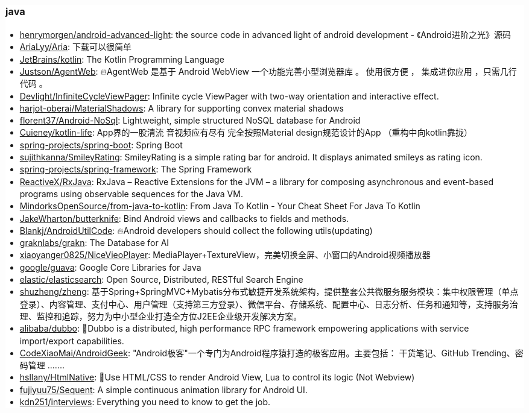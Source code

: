 ### java
* [henrymorgen/android-advanced-light](https://github.com/henrymorgen/android-advanced-light): the source code in advanced light of android development - 《Android进阶之光》源码
* [AriaLyy/Aria](https://github.com/AriaLyy/Aria): 下载可以很简单
* [JetBrains/kotlin](https://github.com/JetBrains/kotlin): The Kotlin Programming Language
* [Justson/AgentWeb](https://github.com/Justson/AgentWeb): <g-emoji alias="fire" fallback-src="https://assets-cdn.github.com/images/icons/emoji/unicode/1f525.png" ios-version="6.0">🔥</g-emoji>AgentWeb 是基于 Android WebView 一个功能完善小型浏览器库 。 使用很方便 ， 集成进你应用 ，只需几行代码 。
* [Devlight/InfiniteCycleViewPager](https://github.com/Devlight/InfiniteCycleViewPager): Infinite cycle ViewPager with two-way orientation and interactive effect.
* [harjot-oberai/MaterialShadows](https://github.com/harjot-oberai/MaterialShadows): A library for supporting convex material shadows
* [florent37/Android-NoSql](https://github.com/florent37/Android-NoSql): Lightweight, simple structured NoSQL database for Android
* [Cuieney/kotlin-life](https://github.com/Cuieney/kotlin-life): App界的一股清流 音视频应有尽有 完全按照Material design规范设计的App （重构中向kotlin靠拢）
* [spring-projects/spring-boot](https://github.com/spring-projects/spring-boot): Spring Boot
* [sujithkanna/SmileyRating](https://github.com/sujithkanna/SmileyRating): SmileyRating is a simple rating bar for android. It displays animated smileys as rating icon.
* [spring-projects/spring-framework](https://github.com/spring-projects/spring-framework): The Spring Framework
* [ReactiveX/RxJava](https://github.com/ReactiveX/RxJava): RxJava – Reactive Extensions for the JVM – a library for composing asynchronous and event-based programs using observable sequences for the Java VM.
* [MindorksOpenSource/from-java-to-kotlin](https://github.com/MindorksOpenSource/from-java-to-kotlin): From Java To Kotlin - Your Cheat Sheet For Java To Kotlin
* [JakeWharton/butterknife](https://github.com/JakeWharton/butterknife): Bind Android views and callbacks to fields and methods.
* [Blankj/AndroidUtilCode](https://github.com/Blankj/AndroidUtilCode): <g-emoji alias="fire" fallback-src="https://assets-cdn.github.com/images/icons/emoji/unicode/1f525.png" ios-version="6.0">🔥</g-emoji>Android developers should collect the following utils(updating)
* [graknlabs/grakn](https://github.com/graknlabs/grakn): The Database for AI
* [xiaoyanger0825/NiceVieoPlayer](https://github.com/xiaoyanger0825/NiceVieoPlayer): MediaPlayer+TextureView，完美切换全屏、小窗口的Android视频播放器
* [google/guava](https://github.com/google/guava): Google Core Libraries for Java
* [elastic/elasticsearch](https://github.com/elastic/elasticsearch): Open Source, Distributed, RESTful Search Engine
* [shuzheng/zheng](https://github.com/shuzheng/zheng): 基于Spring+SpringMVC+Mybatis分布式敏捷开发系统架构，提供整套公共微服务服务模块：集中权限管理（单点登录）、内容管理、支付中心、用户管理（支持第三方登录）、微信平台、存储系统、配置中心、日志分析、任务和通知等，支持服务治理、监控和追踪，努力为中小型企业打造全方位J2EE企业级开发解决方案。
* [alibaba/dubbo](https://github.com/alibaba/dubbo): <g-emoji alias="loudspeaker" fallback-src="https://assets-cdn.github.com/images/icons/emoji/unicode/1f4e2.png" ios-version="6.0">📢</g-emoji>Dubbo is a distributed, high performance RPC framework empowering applications with service import/export capabilities.
* [CodeXiaoMai/AndroidGeek](https://github.com/CodeXiaoMai/AndroidGeek): "Android极客"一个专门为Android程序猿打造的极客应用。主要包括： 干货笔记、GitHub Trending、密码管理 .......
* [hsllany/HtmlNative](https://github.com/hsllany/HtmlNative): <g-emoji alias="page_with_curl" fallback-src="https://assets-cdn.github.com/images/icons/emoji/unicode/1f4c3.png" ios-version="6.0">📃</g-emoji>Use HTML/CSS to render Android View, Lua to control its logic (Not Webview)
* [fujiyuu75/Sequent](https://github.com/fujiyuu75/Sequent): A simple continuous animation library for Android UI.
* [kdn251/interviews](https://github.com/kdn251/interviews): Everything you need to know to get the job.
